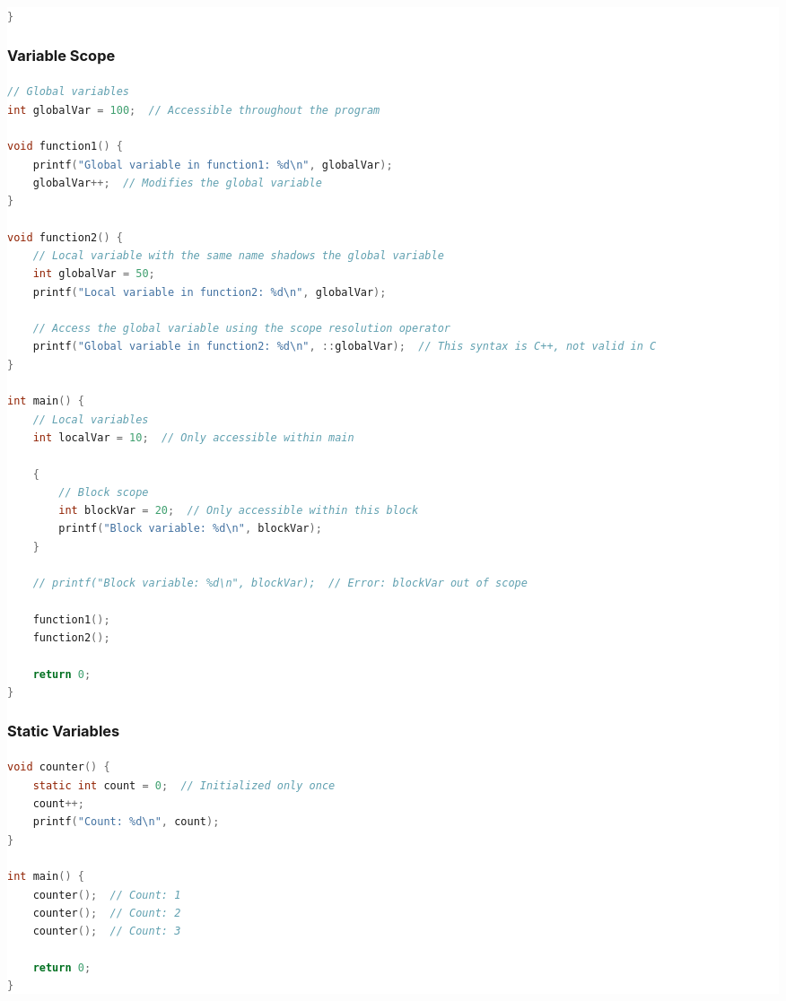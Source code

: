 ```c
}
```

### Variable Scope

```c
// Global variables
int globalVar = 100;  // Accessible throughout the program

void function1() {
    printf("Global variable in function1: %d\n", globalVar);
    globalVar++;  // Modifies the global variable
}

void function2() {
    // Local variable with the same name shadows the global variable
    int globalVar = 50;
    printf("Local variable in function2: %d\n", globalVar);
    
    // Access the global variable using the scope resolution operator
    printf("Global variable in function2: %d\n", ::globalVar);  // This syntax is C++, not valid in C
}

int main() {
    // Local variables
    int localVar = 10;  // Only accessible within main
    
    {
        // Block scope
        int blockVar = 20;  // Only accessible within this block
        printf("Block variable: %d\n", blockVar);
    }
    
    // printf("Block variable: %d\n", blockVar);  // Error: blockVar out of scope
    
    function1();
    function2();
    
    return 0;
}
```

### Static Variables

```c
void counter() {
    static int count = 0;  // Initialized only once
    count++;
    printf("Count: %d\n", count);
}

int main() {
    counter();  // Count: 1
    counter();  // Count: 2
    counter();  // Count: 3
    
    return 0;
}
```
